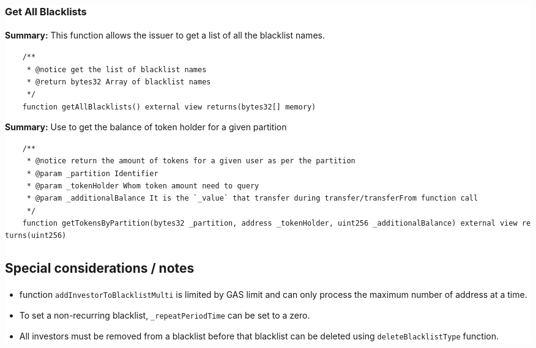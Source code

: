 
### Get All Blacklists 

**Summary:** This function allows the issuer to get a list of all the blacklist names.

        /**
         * @notice get the list of blacklist names
         * @return bytes32 Array of blacklist names
         */
        function getAllBlacklists() external view returns(bytes32[] memory) 

**Summary:** Use to get the balance of token holder for a given partition

        /**
         * @notice return the amount of tokens for a given user as per the partition
         * @param _partition Identifier
         * @param _tokenHolder Whom token amount need to query
         * @param _additionalBalance It is the `_value` that transfer during transfer/transferFrom function call
         */
        function getTokensByPartition(bytes32 _partition, address _tokenHolder, uint256 _additionalBalance) external view returns(uint256)


## Special considerations / notes
- function `addInvestorToBlacklistMulti` is limited by GAS limit and can only process the maximum number of address at a time.


- To set a non-recurring blacklist, `_repeatPeriodTime` can be set to a zero.


- All investors must be removed from a blacklist before that blacklist can be deleted using `deleteBlacklistType` function.
